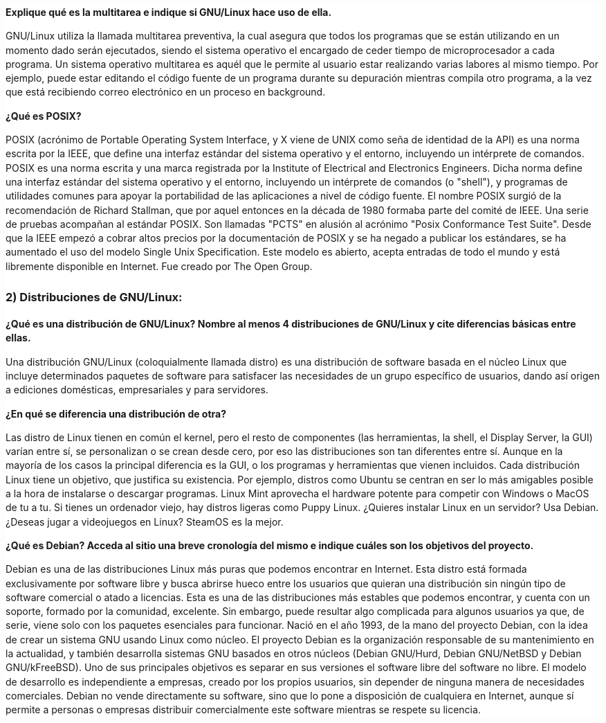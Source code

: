 **Explique qué es la multitarea e indique si GNU/Linux hace uso de ella.**

GNU/Linux utiliza la llamada multitarea preventiva, la cual asegura que todos los programas que se están utilizando en un momento dado serán ejecutados, siendo el sistema operativo el encargado de ceder tiempo de microprocesador a cada programa. Un sistema operativo multitarea es aquél que le permite al usuario estar realizando varias labores al mismo tiempo. Por ejemplo, puede estar editando el código fuente de un programa durante su depuración mientras compila otro programa, a la vez que está recibiendo correo electrónico en un proceso en background.

**¿Qué es POSIX?**

POSIX (acrónimo de Portable Operating System Interface, y X viene de UNIX como seña de identidad de la API) es una norma escrita por la IEEE, que define una interfaz estándar del sistema operativo y el entorno, incluyendo un intérprete de comandos.
POSIX es una norma escrita y una marca registrada por la Institute of Electrical and Electronics Engineers.​ Dicha norma define una interfaz estándar del sistema operativo y el entorno, incluyendo un intérprete de comandos (o "shell"), y programas de utilidades comunes para apoyar la portabilidad de las aplicaciones a nivel de código fuente. El nombre POSIX surgió de la recomendación de Richard Stallman, que por aquel entonces en la década de 1980 formaba parte del comité de IEEE. Una serie de pruebas acompañan al estándar POSIX. Son llamadas "PCTS" en alusión al acrónimo "Posix Conformance Test Suite". Desde que la IEEE empezó a cobrar altos precios por la documentación de POSIX y se ha negado a publicar los estándares, se ha aumentado el uso del modelo Single Unix Specification. Este modelo es abierto, acepta entradas de todo el mundo y está libremente disponible en Internet. Fue creado por The Open Group.

### **2) Distribuciones de GNU/Linux:**

**¿Qué es una distribución de GNU/Linux? Nombre al menos 4 distribuciones de GNU/Linux y cite diferencias básicas entre ellas.**

Una distribución GNU/Linux (coloquialmente llamada distro) es una distribución de software basada en el núcleo Linux que incluye determinados paquetes de software para satisfacer las necesidades de un grupo específico de usuarios, dando así origen a ediciones domésticas, empresariales y para servidores.

**¿En qué se diferencia una distribución de otra?**

Las distro de Linux tienen en común el kernel, pero el resto de componentes (las herramientas, la shell, el Display Server, la GUI) varían entre sí, se personalizan o se crean desde cero, por eso las distribuciones son tan diferentes entre sí. Aunque en la mayoría de los casos la principal diferencia es la GUI, o los programas y herramientas que vienen incluidos. Cada distribución Linux tiene un objetivo, que justifica su existencia. Por ejemplo, distros como Ubuntu se centran en ser lo más amigables posible a la hora de instalarse o descargar programas. Linux Mint aprovecha el hardware potente para competir con Windows o MacOS de tu a tu. Si tienes un ordenador viejo, hay distros ligeras como Puppy Linux. ¿Quieres instalar Linux en un servidor? Usa Debian. ¿Deseas jugar a videojuegos en Linux? SteamOS es la mejor.

**¿Qué es Debian? Acceda al sitio una breve cronología del mismo e indique cuáles son los objetivos del proyecto.**

Debian es una de las distribuciones Linux más puras que podemos encontrar en Internet. Esta distro está formada exclusivamente por software libre y busca abrirse hueco entre los usuarios que quieran una distribución sin ningún tipo de software comercial o atado a licencias. Esta es una de las distribuciones más estables que podemos encontrar, y cuenta con un soporte, formado por la comunidad, excelente. Sin embargo, puede resultar algo complicada para algunos usuarios ya que, de serie, viene solo con los paquetes esenciales para funcionar.
Nació en el año 1993, de la mano del proyecto Debian, con la idea de crear un sistema GNU usando Linux como núcleo. El proyecto Debian es la organización responsable de su mantenimiento en la actualidad, y también desarrolla sistemas GNU basados en otros núcleos (Debian GNU/Hurd, Debian GNU/NetBSD y Debian GNU/kFreeBSD).
Uno de sus principales objetivos es separar en sus versiones el software libre del software no libre. El modelo de desarrollo es independiente a empresas, creado por los propios usuarios, sin depender de ninguna manera de necesidades comerciales. Debian no vende directamente su software, sino que lo pone a disposición de cualquiera en Internet, aunque sí permite a personas o empresas distribuir comercialmente este software mientras se respete su licencia.
